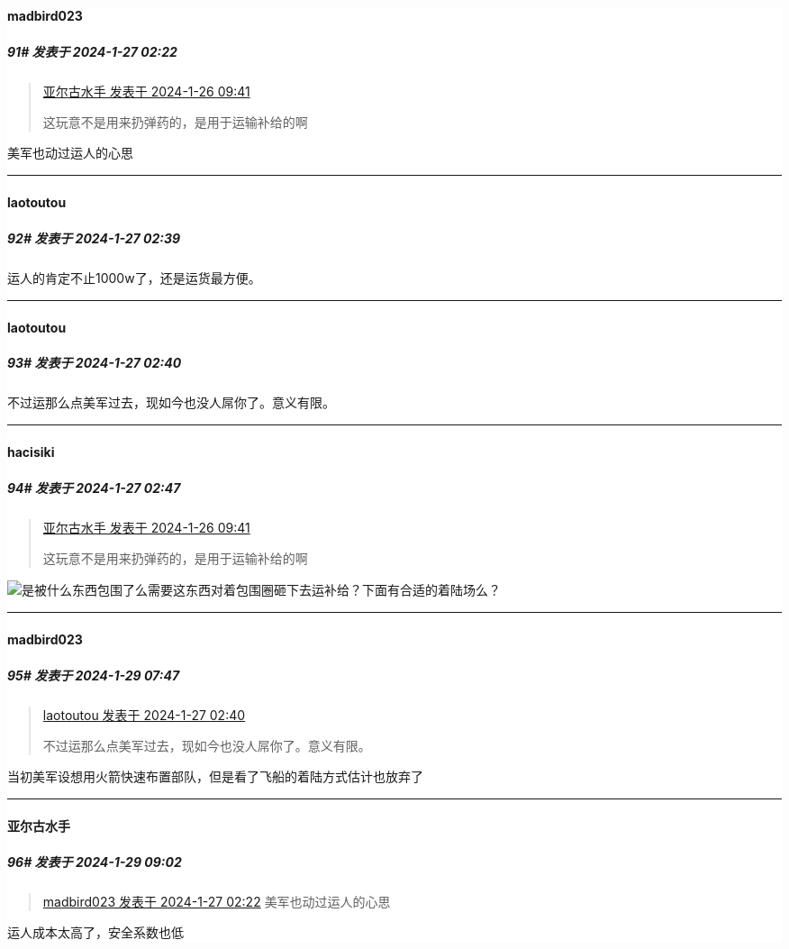 ####  madbird023  
##### 91#       发表于 2024-1-27 02:22

<blockquote><a href="httphttps://bbs.saraba1st.com/2b/forum.php?mod=redirect&amp;goto=findpost&amp;pid=63780402&amp;ptid=2164773" target="_blank">亚尔古水手 发表于 2024-1-26 09:41</a>

这玩意不是用来扔弹药的，是用于运输补给的啊</blockquote>
美军也动过运人的心思


*****

####  laotoutou  
##### 92#       发表于 2024-1-27 02:39

运人的肯定不止1000w了，还是运货最方便。

*****

####  laotoutou  
##### 93#       发表于 2024-1-27 02:40

不过运那么点美军过去，现如今也没人屌你了。意义有限。


*****

####  hacisiki  
##### 94#       发表于 2024-1-27 02:47

<blockquote><a href="httphttps://bbs.saraba1st.com/2b/forum.php?mod=redirect&amp;goto=findpost&amp;pid=63780402&amp;ptid=2164773" target="_blank">亚尔古水手 发表于 2024-1-26 09:41</a>

这玩意不是用来扔弹药的，是用于运输补给的啊</blockquote>
<img src="https://static.saraba1st.com/image/smiley/face2017/002.png" referrerpolicy="no-referrer">是被什么东西包围了么需要这东西对着包围圈砸下去运补给？下面有合适的着陆场么？


*****

####  madbird023  
##### 95#       发表于 2024-1-29 07:47

<blockquote><a href="httphttps://bbs.saraba1st.com/2b/forum.php?mod=redirect&amp;goto=findpost&amp;pid=63791265&amp;ptid=2164773" target="_blank">laotoutou 发表于 2024-1-27 02:40</a>

不过运那么点美军过去，现如今也没人屌你了。意义有限。</blockquote>
当初美军设想用火箭快速布置部队，但是看了飞船的着陆方式估计也放弃了


*****

####  亚尔古水手  
##### 96#       发表于 2024-1-29 09:02

<blockquote><a href="httphttps://bbs.saraba1st.com/2b/forum.php?mod=redirect&amp;goto=findpost&amp;pid=63791231&amp;ptid=2164773" target="_blank">madbird023 发表于 2024-1-27 02:22</a>
美军也动过运人的心思</blockquote>
运人成本太高了，安全系数也低
